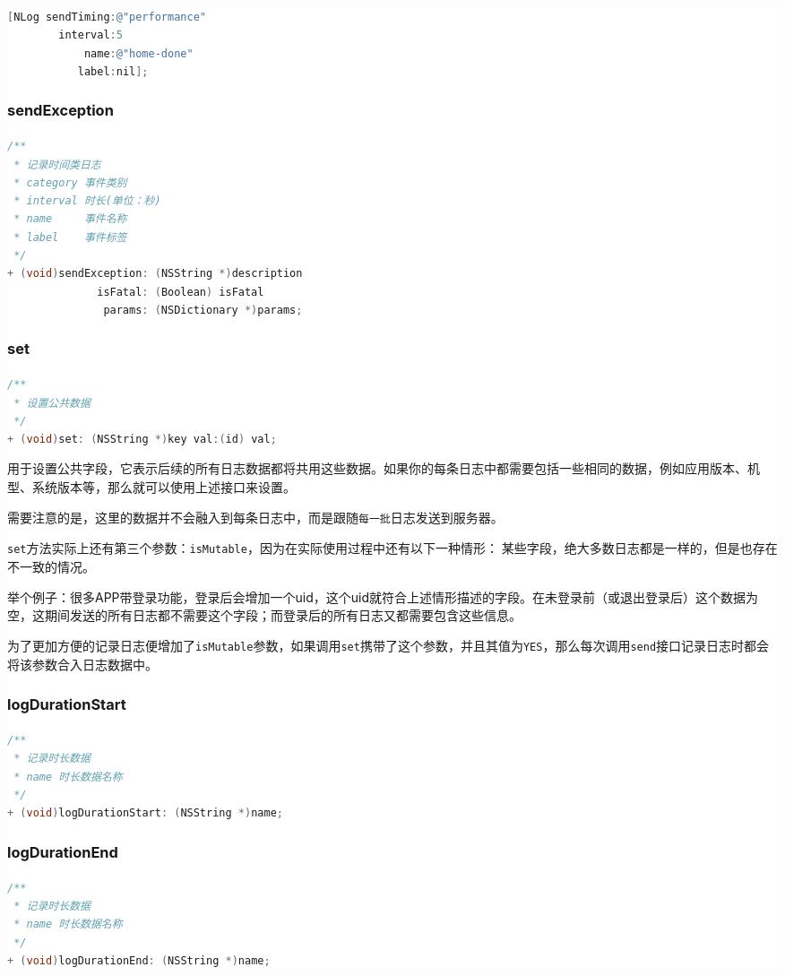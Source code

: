 ```Objective-C
[NLog sendTiming:@"performance"
        interval:5
            name:@"home-done"
           label:nil];
```
### sendException

```Objective-C
/**
 * 记录时间类日志
 * category 事件类别
 * interval 时长(单位：秒)
 * name     事件名称
 * label    事件标签
 */
+ (void)sendException: (NSString *)description
              isFatal: (Boolean) isFatal
               params: (NSDictionary *)params;
```
### set

```Objective-C
/**
 * 设置公共数据
 */
+ (void)set: (NSString *)key val:(id) val;
```
用于设置公共字段，它表示后续的所有日志数据都将共用这些数据。如果你的每条日志中都需要包括一些相同的数据，例如应用版本、机型、系统版本等，那么就可以使用上述接口来设置。

需要注意的是，这里的数据并不会融入到每条日志中，而是跟随`每一批`日志发送到服务器。

`set`方法实际上还有第三个参数：`isMutable`，因为在实际使用过程中还有以下一种情形：
某些字段，绝大多数日志都是一样的，但是也存在不一致的情况。

举个例子：很多APP带登录功能，登录后会增加一个uid，这个uid就符合上述情形描述的字段。在未登录前（或退出登录后）这个数据为空，这期间发送的所有日志都不需要这个字段；而登录后的所有日志又都需要包含这些信息。

为了更加方便的记录日志便增加了`isMutable`参数，如果调用`set`携带了这个参数，并且其值为`YES`，那么每次调用`send`接口记录日志时都会将该参数合入日志数据中。

### logDurationStart

```Objective-C
/**
 * 记录时长数据
 * name 时长数据名称
 */
+ (void)logDurationStart: (NSString *)name;
```

### logDurationEnd

```Objective-C
/**
 * 记录时长数据
 * name 时长数据名称
 */
+ (void)logDurationEnd: (NSString *)name;
```
